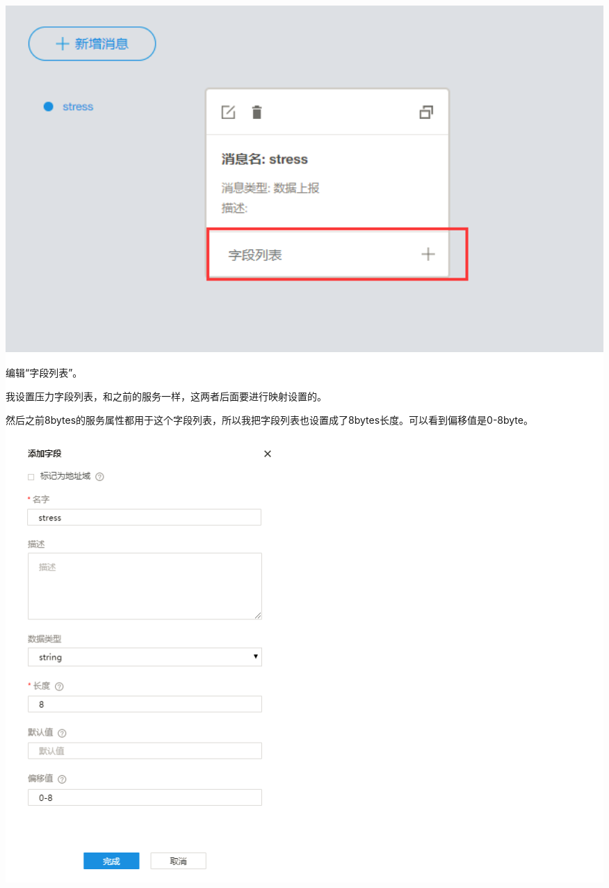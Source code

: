 <img src="/images/posts/2018-1-8-Send-Messages-to-TeleChina-with-BC95/editMessages2.png" width = "900"  alt="字段列表" />

编辑“字段列表”。

我设置压力字段列表，和之前的服务一样，这两者后面要进行映射设置的。

然后之前8bytes的服务属性都用于这个字段列表，所以我把字段列表也设置成了8bytes长度。可以看到偏移值是0-8byte。

<img src="/images/posts/2018-1-8-Send-Messages-to-TeleChina-with-BC95/list.png" width = "400"  alt="字段列表编辑"  />
